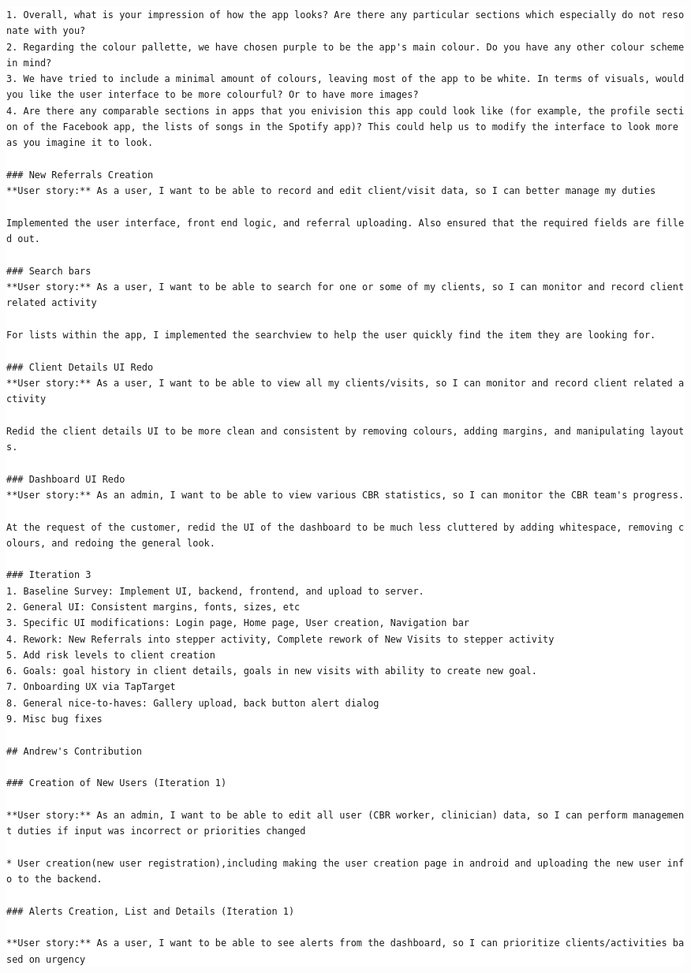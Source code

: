  ```
1. Overall, what is your impression of how the app looks? Are there any particular sections which especially do not resonate with you?
2. Regarding the colour pallette, we have chosen purple to be the app's main colour. Do you have any other colour scheme in mind?
3. We have tried to include a minimal amount of colours, leaving most of the app to be white. In terms of visuals, would you like the user interface to be more colourful? Or to have more images?
4. Are there any comparable sections in apps that you enivision this app could look like (for example, the profile section of the Facebook app, the lists of songs in the Spotify app)? This could help us to modify the interface to look more as you imagine it to look.

### New Referrals Creation
**User story:** As a user, I want to be able to record and edit client/visit data, so I can better manage my duties

Implemented the user interface, front end logic, and referral uploading. Also ensured that the required fields are filled out.

### Search bars
**User story:** As a user, I want to be able to search for one or some of my clients, so I can monitor and record client related activity

For lists within the app, I implemented the searchview to help the user quickly find the item they are looking for.

### Client Details UI Redo
**User story:** As a user, I want to be able to view all my clients/visits, so I can monitor and record client related activity

Redid the client details UI to be more clean and consistent by removing colours, adding margins, and manipulating layouts.

### Dashboard UI Redo
**User story:** As an admin, I want to be able to view various CBR statistics, so I can monitor the CBR team's progress.

At the request of the customer, redid the UI of the dashboard to be much less cluttered by adding whitespace, removing colours, and redoing the general look.

### Iteration 3
1. Baseline Survey: Implement UI, backend, frontend, and upload to server.
2. General UI: Consistent margins, fonts, sizes, etc
3. Specific UI modifications: Login page, Home page, User creation, Navigation bar
4. Rework: New Referrals into stepper activity, Complete rework of New Visits to stepper activity
5. Add risk levels to client creation
6. Goals: goal history in client details, goals in new visits with ability to create new goal.
7. Onboarding UX via TapTarget
8. General nice-to-haves: Gallery upload, back button alert dialog
9. Misc bug fixes

## Andrew's Contribution

### Creation of New Users (Iteration 1)

**User story:** As an admin, I want to be able to edit all user (CBR worker, clinician) data, so I can perform management duties if input was incorrect or priorities changed

* User creation(new user registration),including making the user creation page in android and uploading the new user info to the backend.

### Alerts Creation, List and Details (Iteration 1)

**User story:** As a user, I want to be able to see alerts from the dashboard, so I can prioritize clients/activities based on urgency
 ```